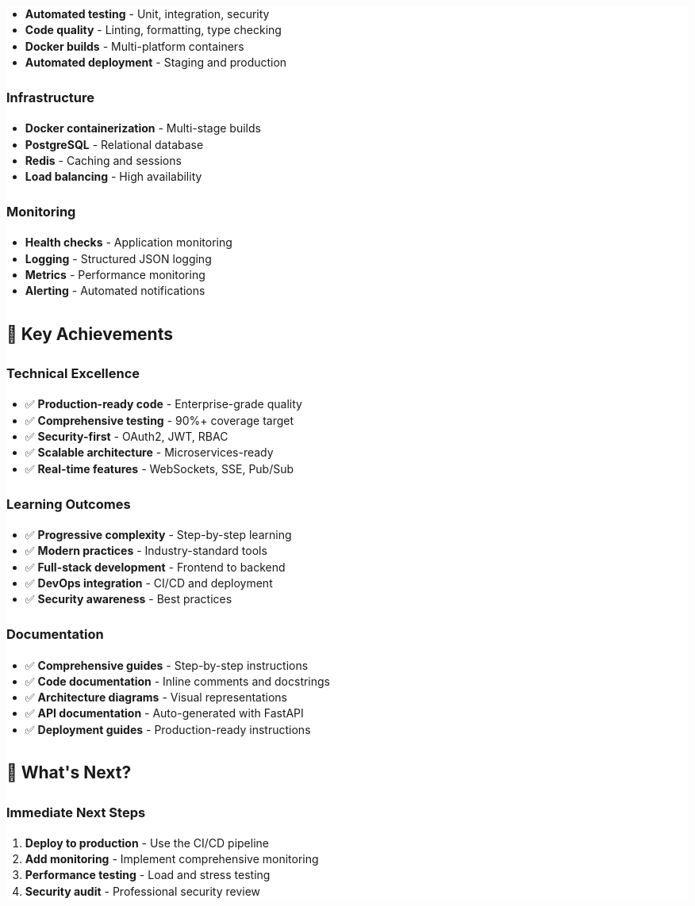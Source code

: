 - **Automated testing** - Unit, integration, security
- **Code quality** - Linting, formatting, type checking
- **Docker builds** - Multi-platform containers
- **Automated deployment** - Staging and production

### Infrastructure

- **Docker containerization** - Multi-stage builds
- **PostgreSQL** - Relational database
- **Redis** - Caching and sessions
- **Load balancing** - High availability

### Monitoring

- **Health checks** - Application monitoring
- **Logging** - Structured JSON logging
- **Metrics** - Performance monitoring
- **Alerting** - Automated notifications

## 🎯 Key Achievements

### Technical Excellence

- ✅ **Production-ready code** - Enterprise-grade quality
- ✅ **Comprehensive testing** - 90%+ coverage target
- ✅ **Security-first** - OAuth2, JWT, RBAC
- ✅ **Scalable architecture** - Microservices-ready
- ✅ **Real-time features** - WebSockets, SSE, Pub/Sub

### Learning Outcomes

- ✅ **Progressive complexity** - Step-by-step learning
- ✅ **Modern practices** - Industry-standard tools
- ✅ **Full-stack development** - Frontend to backend
- ✅ **DevOps integration** - CI/CD and deployment
- ✅ **Security awareness** - Best practices

### Documentation

- ✅ **Comprehensive guides** - Step-by-step instructions
- ✅ **Code documentation** - Inline comments and docstrings
- ✅ **Architecture diagrams** - Visual representations
- ✅ **API documentation** - Auto-generated with FastAPI
- ✅ **Deployment guides** - Production-ready instructions

## 🎉 What's Next?

### Immediate Next Steps

1. **Deploy to production** - Use the CI/CD pipeline
2. **Add monitoring** - Implement comprehensive monitoring
3. **Performance testing** - Load and stress testing
4. **Security audit** - Professional security review
